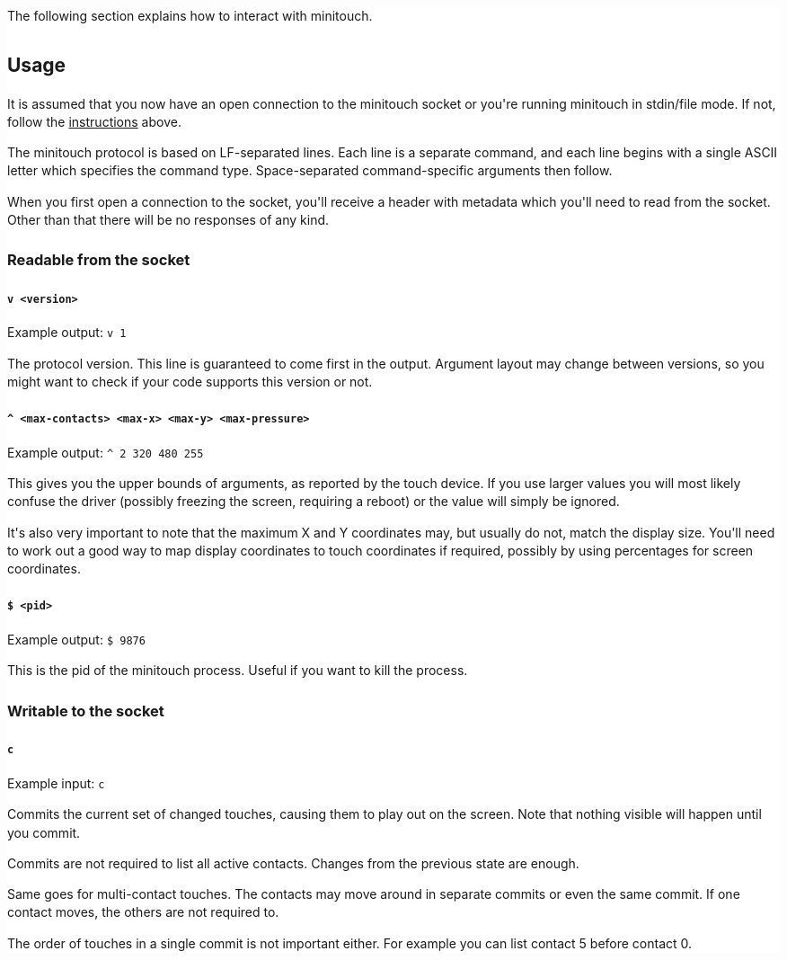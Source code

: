 The following section explains how to interact with minitouch.

## Usage

It is assumed that you now have an open connection to the minitouch socket or you're running minitouch in stdin/file mode. If not, follow the [instructions](#running) above.

The minitouch protocol is based on LF-separated lines. Each line is a separate command, and each line begins with a single ASCII letter which specifies the command type. Space-separated command-specific arguments then follow.

When you first open a connection to the socket, you'll receive a header with metadata which you'll need to read from the socket. Other than that there will be no responses of any kind.

### Readable from the socket

#### `v <version>`

Example output: `v 1`

The protocol version. This line is guaranteed to come first in the output. Argument layout may change between versions, so you might want to check if your code supports this version or not.

#### `^ <max-contacts> <max-x> <max-y> <max-pressure>`

Example output: `^ 2 320 480 255`

This gives you the upper bounds of arguments, as reported by the touch device. If you use larger values you will most likely confuse the driver (possibly freezing the screen, requiring a reboot) or the value will simply be ignored.

It's also very important to note that the maximum X and Y coordinates may, but usually do not, match the display size. You'll need to work out a good way to map display coordinates to touch coordinates if required, possibly by using percentages for screen coordinates.

#### `$ <pid>`

Example output: `$ 9876`

This is the pid of the minitouch process. Useful if you want to kill the process.

### Writable to the socket

#### `c`

Example input: `c`

Commits the current set of changed touches, causing them to play out on the screen. Note that nothing visible will happen until you commit.

Commits are not required to list all active contacts. Changes from the previous state are enough.

Same goes for multi-contact touches. The contacts may move around in separate commits or even the same commit. If one contact moves, the others are not required to.

The order of touches in a single commit is not important either. For example you can list contact 5 before contact 0.
